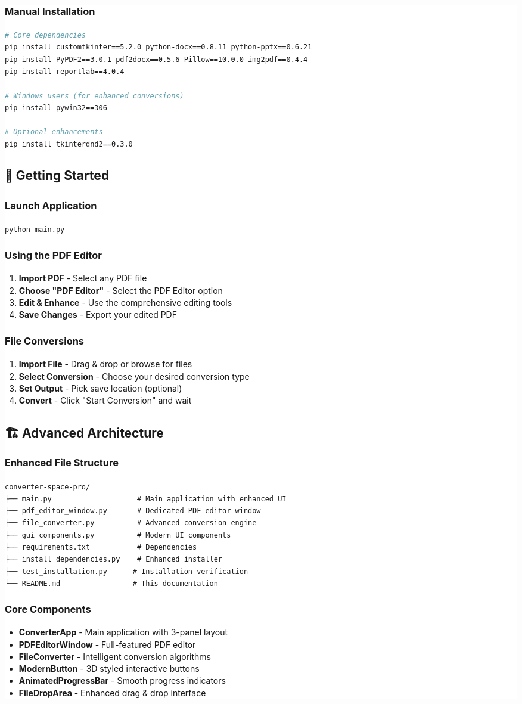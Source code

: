 ### Manual Installation
```bash
# Core dependencies
pip install customtkinter==5.2.0 python-docx==0.8.11 python-pptx==0.6.21
pip install PyPDF2==3.0.1 pdf2docx==0.5.6 Pillow==10.0.0 img2pdf==0.4.4
pip install reportlab==4.0.4

# Windows users (for enhanced conversions)
pip install pywin32==306

# Optional enhancements
pip install tkinterdnd2==0.3.0
```

## 🚀 Getting Started

### Launch Application
```bash
python main.py
```

### Using the PDF Editor
1. **Import PDF** - Select any PDF file
2. **Choose "PDF Editor"** - Select the PDF Editor option
3. **Edit & Enhance** - Use the comprehensive editing tools
4. **Save Changes** - Export your edited PDF

### File Conversions
1. **Import File** - Drag & drop or browse for files
2. **Select Conversion** - Choose your desired conversion type
3. **Set Output** - Pick save location (optional)
4. **Convert** - Click "Start Conversion" and wait

## 🏗️ Advanced Architecture

### Enhanced File Structure
```
converter-space-pro/
├── main.py                    # Main application with enhanced UI
├── pdf_editor_window.py       # Dedicated PDF editor window
├── file_converter.py          # Advanced conversion engine
├── gui_components.py          # Modern UI components
├── requirements.txt           # Dependencies
├── install_dependencies.py    # Enhanced installer
├── test_installation.py      # Installation verification
└── README.md                 # This documentation
```

### Core Components
- **ConverterApp** - Main application with 3-panel layout
- **PDFEditorWindow** - Full-featured PDF editor
- **FileConverter** - Intelligent conversion algorithms
- **ModernButton** - 3D styled interactive buttons
- **AnimatedProgressBar** - Smooth progress indicators
- **FileDropArea** - Enhanced drag & drop interface
